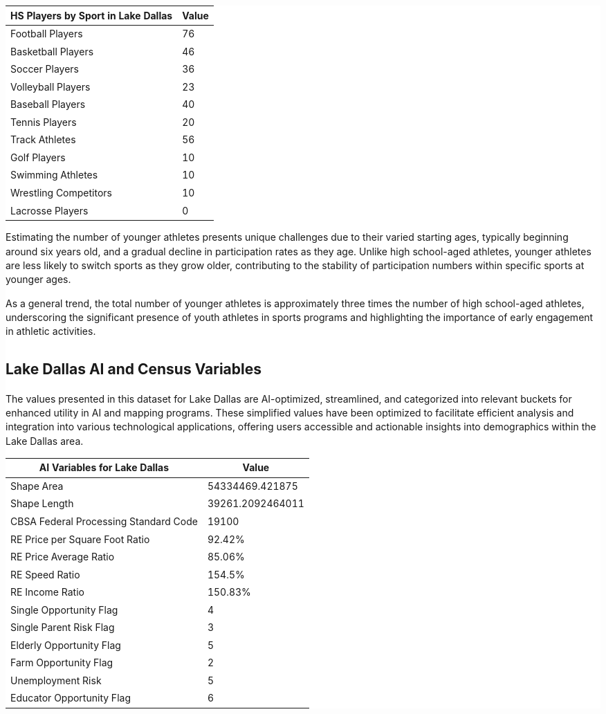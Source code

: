 | HS Players by Sport in Lake Dallas | Value |
|-------------|-------|
| Football Players | 76 |
| Basketball Players | 46 |
| Soccer Players | 36 |
| Volleyball Players | 23 |
| Baseball Players | 40 |
| Tennis Players | 20 |
| Track Athletes | 56 |
| Golf Players | 10 |
| Swimming Athletes | 10 |
| Wrestling Competitors | 10 |
| Lacrosse Players | 0 |

Estimating the number of younger athletes presents unique challenges due to their varied starting ages, typically beginning around six years old, and a gradual decline in participation rates as they age. Unlike high school-aged athletes, younger athletes are less likely to switch sports as they grow older, contributing to the stability of participation numbers within specific sports at younger ages.  

As a general trend, the total number of younger athletes is approximately three times the number of high school-aged athletes, underscoring the significant presence of youth athletes in sports programs and highlighting the importance of early engagement in athletic activities.

## Lake Dallas AI and Census Variables

The values presented in this dataset for Lake Dallas are AI-optimized, streamlined, and categorized into relevant buckets for enhanced utility in AI and mapping programs. These simplified values have been optimized to facilitate efficient analysis and integration into various technological applications, offering users accessible and actionable insights into demographics within the Lake Dallas area.

| AI Variables for Lake Dallas | Value |
|-------------|-------|
| Shape Area | 54334469.421875 |
| Shape Length | 39261.2092464011 |
| CBSA Federal Processing Standard Code | 19100 |
| RE Price per Square Foot Ratio | 92.42% |
| RE Price Average Ratio | 85.06% |
| RE Speed Ratio | 154.5% |
| RE Income Ratio | 150.83% |
| Single Opportunity Flag | 4 |
| Single Parent Risk Flag | 3 |
| Elderly Opportunity Flag | 5 |
| Farm Opportunity Flag | 2 |
| Unemployment Risk | 5 |
| Educator Opportunity Flag | 6 |